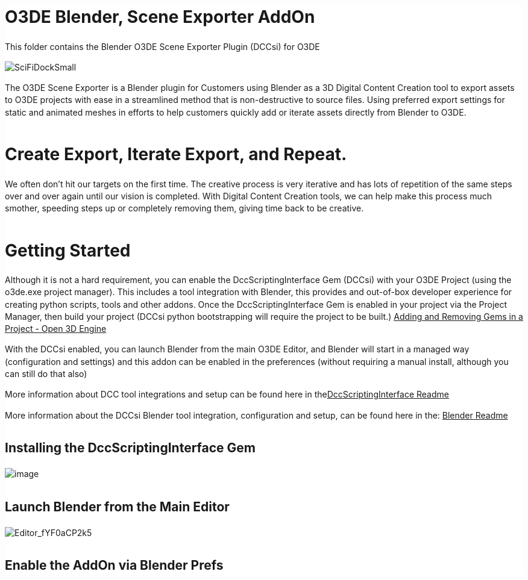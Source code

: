 # O3DE Blender, Scene Exporter AddOn

This folder contains the Blender O3DE Scene Exporter Plugin (DCCsi) for O3DE

![SciFiDockSmall](https://user-images.githubusercontent.com/87207603/175056100-d8dc00fa-5795-4a46-b1ab-724c25fb1604.gif)

The O3DE Scene Exporter is a Blender plugin for Customers using Blender as a 3D Digital Content Creation tool to export assets to O3DE projects with ease in a streamlined method that is non-destructive to source files. Using preferred export settings for static and animated meshes in efforts to help customers quickly add or iterate assets directly from Blender to O3DE.

# Create Export, Iterate Export, and Repeat.

We often don’t hit our targets on the first time. The creative process is very iterative and has lots of repetition of the same steps over and over again until our vision is completed. With Digital Content Creation tools, we can help make this process much smother, speeding steps up or completely removing them, giving time back to be creative.

# Getting Started

Although it is not a hard requirement, you can enable the DccScriptingInterface Gem (DCCsi) with your O3DE Project (using the o3de.exe project manager).  This includes a tool integration with Blender, this provides and out-of-box developer experience for creating python scripts, tools and other addons. Once the DccScriptingInterface Gem is enabled in your project via the Project Manager, then build your project (DCCsi python bootstrapping will require the project to be built.) [Adding and Removing Gems in a Project - Open 3D Engine](https://www.o3de.org/docs/user-guide/project-config/add-remove-gems/)

With the DCCsi enabled, you can launch Blender from the main O3DE Editor, and Blender will start in a managed way (configuration and settings) and this addon can be enabled in the preferences (without requiring a manual install, although you can still do that also)

More information about DCC tool integrations and setup can be found here in the[DccScriptingInterface Readme](https://github.com/o3de/o3de/blob/development/Gems/AtomLyIntegration/TechnicalArt/DccScriptingInterface/readme.md)

More information about the DCCsi Blender tool integration, configuration and setup, can be found here in the: [Blender Readme](https://github.com/o3de/o3de/blob/development/Gems/AtomLyIntegration/TechnicalArt/DccScriptingInterface/Tools/DCC/Blender/readme.md)

## Installing the DccScriptingInterface Gem
![image](https://user-images.githubusercontent.com/23222931/200064189-c2d32414-fa62-4281-ae38-b084ee041b45.png)

## Launch Blender from the Main Editor
![Editor_fYF0aCP2k5](https://user-images.githubusercontent.com/23222931/200064272-81b7921a-1909-4836-ac4e-62b6ac919245.gif)

## Enable the AddOn via Blender Prefs
